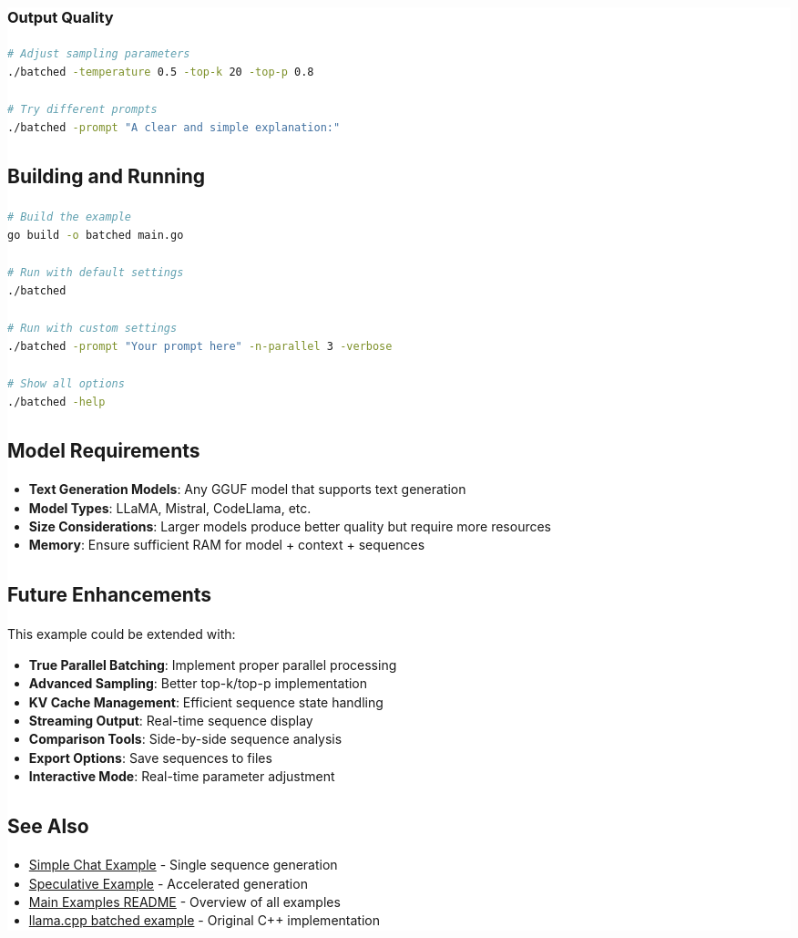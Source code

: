 ### Output Quality
```bash
# Adjust sampling parameters
./batched -temperature 0.5 -top-k 20 -top-p 0.8

# Try different prompts
./batched -prompt "A clear and simple explanation:"
```

## Building and Running

```bash
# Build the example
go build -o batched main.go

# Run with default settings
./batched

# Run with custom settings
./batched -prompt "Your prompt here" -n-parallel 3 -verbose

# Show all options
./batched -help
```

## Model Requirements

- **Text Generation Models**: Any GGUF model that supports text generation
- **Model Types**: LLaMA, Mistral, CodeLlama, etc.
- **Size Considerations**: Larger models produce better quality but require more resources
- **Memory**: Ensure sufficient RAM for model + context + sequences

## Future Enhancements

This example could be extended with:
- **True Parallel Batching**: Implement proper parallel processing
- **Advanced Sampling**: Better top-k/top-p implementation
- **KV Cache Management**: Efficient sequence state handling
- **Streaming Output**: Real-time sequence display
- **Comparison Tools**: Side-by-side sequence analysis
- **Export Options**: Save sequences to files
- **Interactive Mode**: Real-time parameter adjustment

## See Also

- [Simple Chat Example](../simple-chat/) - Single sequence generation
- [Speculative Example](../speculative/) - Accelerated generation
- [Main Examples README](../README.md) - Overview of all examples
- [llama.cpp batched example](../../build/llama.cpp/examples/batched/) - Original C++ implementation

